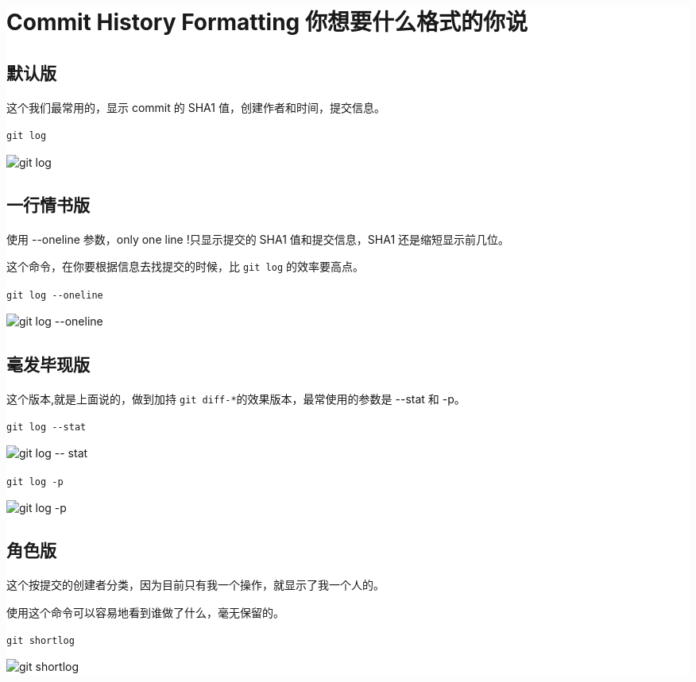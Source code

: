 
# Commit History Formatting  你想要什么格式的你说

## 默认版

这个我们最常用的，显示 commit 的 SHA1 值，创建作者和时间，提交信息。
```
git log

```
![git log](http://raw.githubusercontent.com/DRPrincess/BlogImages/master/qiniu/65a51c1532526d535bb6f70ae638d374.png)
## 一行情书版

使用 --oneline 参数，only one line !只显示提交的 SHA1 值和提交信息，SHA1 还是缩短显示前几位。

这个命令，在你要根据信息去找提交的时候，比 `git log` 的效率要高点。
```
git log --oneline

```

![git log --oneline](http://raw.githubusercontent.com/DRPrincess/BlogImages/master/qiniu/3d17a2b90e034dfec01a8819a146b06c.png)


## 毫发毕现版

这个版本,就是上面说的，做到加持 `git diff-*`的效果版本，最常使用的参数是 --stat 和 -p。

```
git log --stat

```
![git log  -- stat](http://raw.githubusercontent.com/DRPrincess/BlogImages/master/qiniu/daf52822990898b8cb8e760b49fd4742.png)

```
git log -p

```
![git log -p](http://raw.githubusercontent.com/DRPrincess/BlogImages/master/qiniu/0cb1a5277b74589afb427539d09023f8.png)



## 角色版

这个按提交的创建者分类，因为目前只有我一个操作，就显示了我一个人的。

使用这个命令可以容易地看到谁做了什么，毫无保留的。

```
git shortlog

```
![git shortlog](http://raw.githubusercontent.com/DRPrincess/BlogImages/master/qiniu/a3b52f009b3a2fa567d0b78fde970f35.png)
